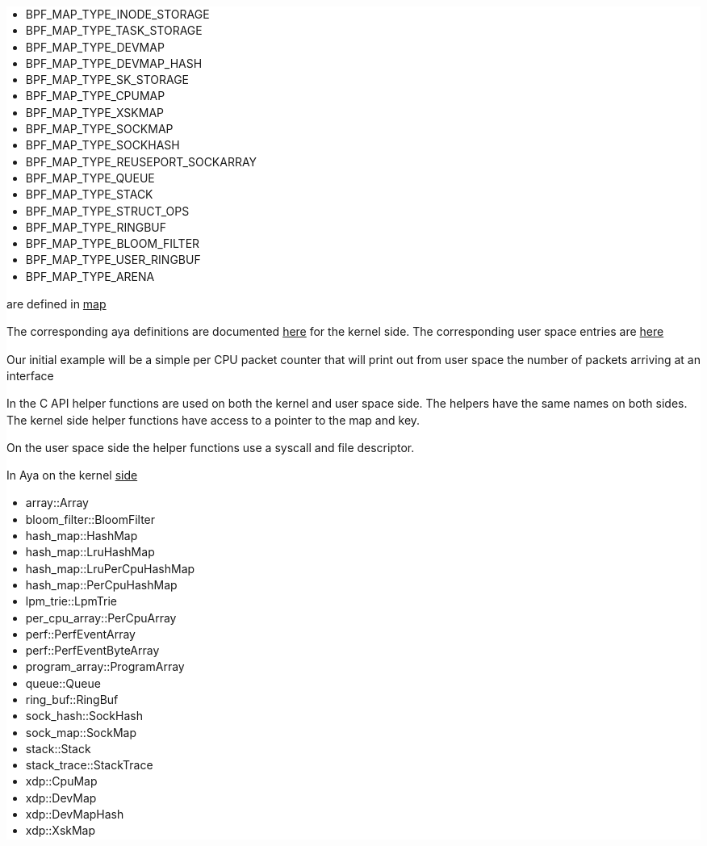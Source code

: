- BPF_MAP_TYPE_INODE_STORAGE        
- BPF_MAP_TYPE_TASK_STORAGE         
- BPF_MAP_TYPE_DEVMAP               
- BPF_MAP_TYPE_DEVMAP_HASH          
- BPF_MAP_TYPE_SK_STORAGE           
- BPF_MAP_TYPE_CPUMAP               
- BPF_MAP_TYPE_XSKMAP               
- BPF_MAP_TYPE_SOCKMAP              
- BPF_MAP_TYPE_SOCKHASH             
- BPF_MAP_TYPE_REUSEPORT_SOCKARRAY  
- BPF_MAP_TYPE_QUEUE                
- BPF_MAP_TYPE_STACK                
- BPF_MAP_TYPE_STRUCT_OPS           
- BPF_MAP_TYPE_RINGBUF              
- BPF_MAP_TYPE_BLOOM_FILTER         
- BPF_MAP_TYPE_USER_RINGBUF         
- BPF_MAP_TYPE_ARENA                

are defined in [map](https://elixir.bootlin.com/linux/latest/source/include/linux/bpf_types.h#L87)

The corresponding aya definitions are documented [here](https://docs.aya-rs.dev/aya_ebpf/maps/) 
for the kernel side. 
The corresponding user space entries are [here](https://docs.aya-rs.dev/aya/maps/)

Our initial example will be a simple per CPU packet counter that will print out 
from user space the number of packets arriving at an interface 

In the C API helper functions are used on both the kernel and user space side. 
The helpers have the same names on both sides.
The kernel side helper functions have access to a pointer to the map and key.

On the user space side the helper functions use a syscall and file descriptor. 

In Aya on the kernel [side](https://docs.aya-rs.dev/aya_ebpf/maps/)

- array::Array
- bloom_filter::BloomFilter
- hash_map::HashMap
- hash_map::LruHashMap
- hash_map::LruPerCpuHashMap
- hash_map::PerCpuHashMap
- lpm_trie::LpmTrie
- per_cpu_array::PerCpuArray
- perf::PerfEventArray
- perf::PerfEventByteArray
- program_array::ProgramArray
- queue::Queue
- ring_buf::RingBuf
- sock_hash::SockHash
- sock_map::SockMap
- stack::Stack
- stack_trace::StackTrace
- xdp::CpuMap
- xdp::DevMap
- xdp::DevMapHash
- xdp::XskMap

